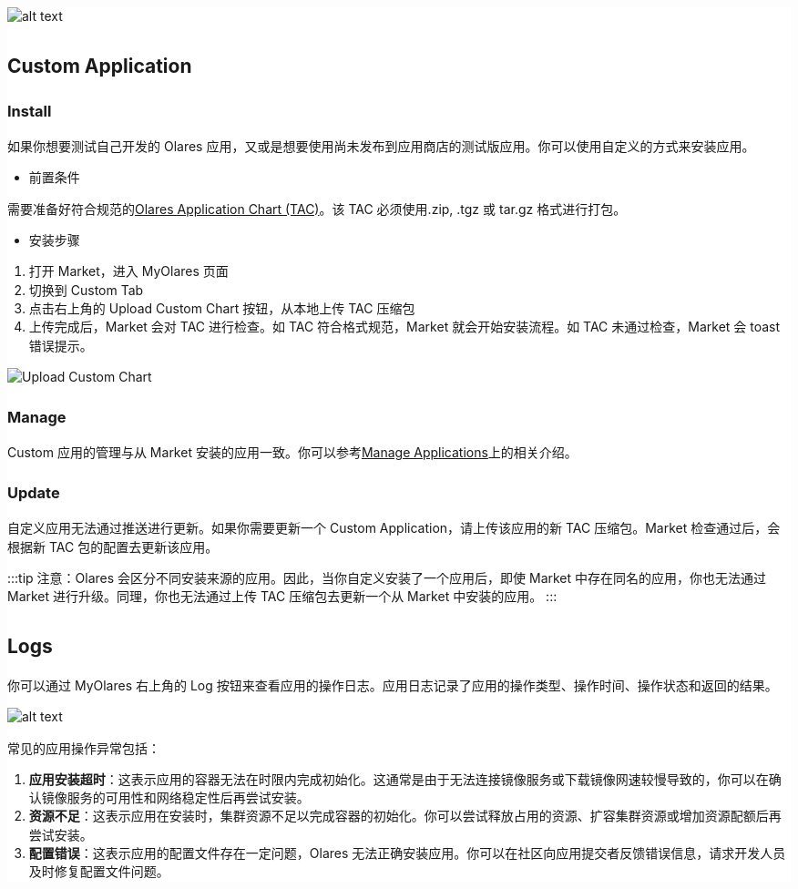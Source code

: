 ![alt text](/images/how-to/olares/market/update.jpg)

## Custom Application

### Install

如果你想要测试自己开发的 Olares 应用，又或是想要使用尚未发布到应用商店的测试版应用。你可以使用自定义的方式来安装应用。

- 前置条件

需要准备好符合规范的[Olares Application Chart (TAC)](/developer/develop/package/chart.md)。该 TAC 必须使用.zip, .tgz 或 tar.gz 格式进行打包。

- 安装步骤

1.  打开 Market，进入 MyOlares 页面
2.  切换到 Custom Tab
3.  点击右上角的 Upload Custom Chart 按钮，从本地上传 TAC 压缩包
4.  上传完成后，Market 会对 TAC 进行检查。如 TAC 符合格式规范，Market 就会开始安装流程。如 TAC 未通过检查，Market 会 toast 错误提示。

![Upload Custom Chart](/images/how-to/olares/market/upload-custom-chart.jpg)

### Manage

Custom 应用的管理与从 Market 安装的应用一致。你可以参考[Manage Applications](#manage-application)上的相关介绍。

### Update

自定义应用无法通过推送进行更新。如果你需要更新一个 Custom Application，请上传该应用的新 TAC 压缩包。Market 检查通过后，会根据新 TAC 包的配置去更新该应用。

:::tip
注意：Olares 会区分不同安装来源的应用。因此，当你自定义安装了一个应用后，即使 Market 中存在同名的应用，你也无法通过 Market 进行升级。同理，你也无法通过上传 TAC 压缩包去更新一个从 Market 中安装的应用。
:::

## Logs

你可以通过 MyOlares 右上角的 Log 按钮来查看应用的操作日志。应用日志记录了应用的操作类型、操作时间、操作状态和返回的结果。

![alt text](/images/how-to/olares/market/logs.jpg)

常见的应用操作异常包括：

1.  **应用安装超时**：这表示应用的容器无法在时限内完成初始化。这通常是由于无法连接镜像服务或下载镜像网速较慢导致的，你可以在确认镜像服务的可用性和网络稳定性后再尝试安装。
2.  **资源不足**：这表示应用在安装时，集群资源不足以完成容器的初始化。你可以尝试释放占用的资源、扩容集群资源或增加资源配额后再尝试安装。
3.  **配置错误**：这表示应用的配置文件存在一定问题，Olares 无法正确安装应用。你可以在社区向应用提交者反馈错误信息，请求开发人员及时修复配置文件问题。
